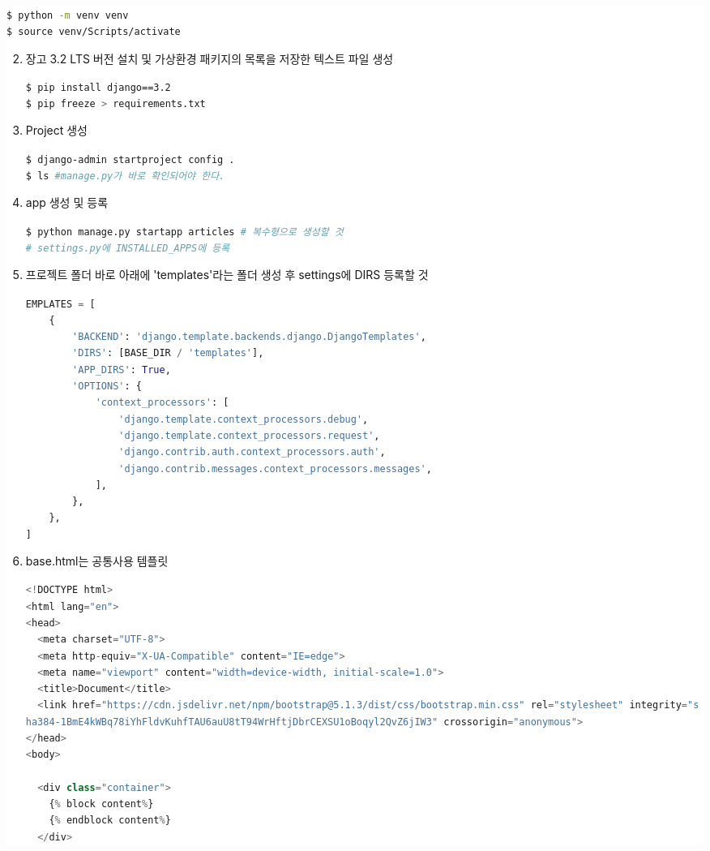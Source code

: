    ```bash
   $ python -m venv venv
   $ source venv/Scripts/activate
   ```

2. 장고 3.2 LTS 버전 설치 및 가상환경 패키지의 목록을 저장한 텍스트 파일 생성

   ``` bash
   $ pip install django==3.2
   $ pip freeze > requirements.txt
   ```

   

3. Project 생성

   ``` bash
   $ django-admin startproject config .
   $ ls #manage.py가 바로 확인되어야 한다.
   ```

   

4. app 생성 및 등록

   ``` bash
   $ python manage.py startapp articles # 복수형으로 생성할 것
   # settings.py에 INSTALLED_APPS에 등록
   ```

   

5. 프로젝트 폴더 바로 아래에 'templates'라는 폴더 생성 후 settings에 DIRS 등록할 것

   ``` python
   EMPLATES = [
       {
           'BACKEND': 'django.template.backends.django.DjangoTemplates',
           'DIRS': [BASE_DIR / 'templates'],
           'APP_DIRS': True,
           'OPTIONS': {
               'context_processors': [
                   'django.template.context_processors.debug',
                   'django.template.context_processors.request',
                   'django.contrib.auth.context_processors.auth',
                   'django.contrib.messages.context_processors.messages',
               ],
           },
       },
   ]
   ```

   

6. base.html는 공통사용 템플릿

   ``` python
   <!DOCTYPE html>
   <html lang="en">
   <head>
     <meta charset="UTF-8">
     <meta http-equiv="X-UA-Compatible" content="IE=edge">
     <meta name="viewport" content="width=device-width, initial-scale=1.0">
     <title>Document</title>
     <link href="https://cdn.jsdelivr.net/npm/bootstrap@5.1.3/dist/css/bootstrap.min.css" rel="stylesheet" integrity="sha384-1BmE4kWBq78iYhFldvKuhfTAU6auU8tT94WrHftjDbrCEXSU1oBoqyl2QvZ6jIW3" crossorigin="anonymous">
   </head>
   <body>
   
     <div class="container">
       {% block content%}
       {% endblock content%}
     </div>
   ```